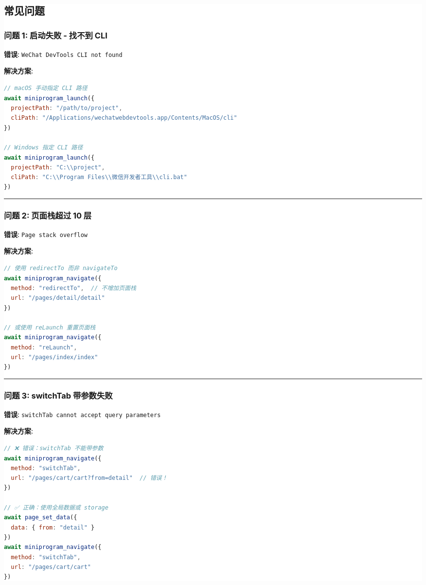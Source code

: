 
## 常见问题

### 问题 1: 启动失败 - 找不到 CLI

**错误**: `WeChat DevTools CLI not found`

**解决方案**:
```javascript
// macOS 手动指定 CLI 路径
await miniprogram_launch({
  projectPath: "/path/to/project",
  cliPath: "/Applications/wechatwebdevtools.app/Contents/MacOS/cli"
})

// Windows 指定 CLI 路径
await miniprogram_launch({
  projectPath: "C:\\project",
  cliPath: "C:\\Program Files\\微信开发者工具\\cli.bat"
})
```

---

### 问题 2: 页面栈超过 10 层

**错误**: `Page stack overflow`

**解决方案**:
```javascript
// 使用 redirectTo 而非 navigateTo
await miniprogram_navigate({
  method: "redirectTo",  // 不增加页面栈
  url: "/pages/detail/detail"
})

// 或使用 reLaunch 重置页面栈
await miniprogram_navigate({
  method: "reLaunch",
  url: "/pages/index/index"
})
```

---

### 问题 3: switchTab 带参数失败

**错误**: `switchTab cannot accept query parameters`

**解决方案**:
```javascript
// ❌ 错误：switchTab 不能带参数
await miniprogram_navigate({
  method: "switchTab",
  url: "/pages/cart/cart?from=detail"  // 错误！
})

// ✅ 正确：使用全局数据或 storage
await page_set_data({
  data: { from: "detail" }
})
await miniprogram_navigate({
  method: "switchTab",
  url: "/pages/cart/cart"
})
```
